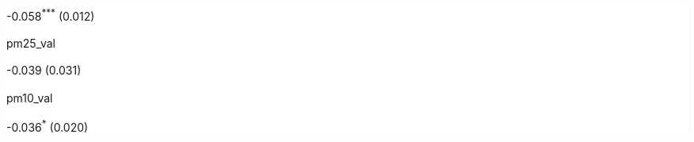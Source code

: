 <td>

\-0.058<sup>\*\*\*</sup> (0.012)

</td>

</tr>

<tr>

<td style="text-align:left">

pm25\_val

</td>

<td>

\-0.039 (0.031)

</td>

<td>

</td>

<td>

</td>

<td>

</td>

<td>

</td>

<td>

</td>

</tr>

<tr>

<td style="text-align:left">

pm10\_val

</td>

<td>

</td>

<td>

\-0.036<sup>\*</sup> (0.020)

</td>

<td>

</td>
